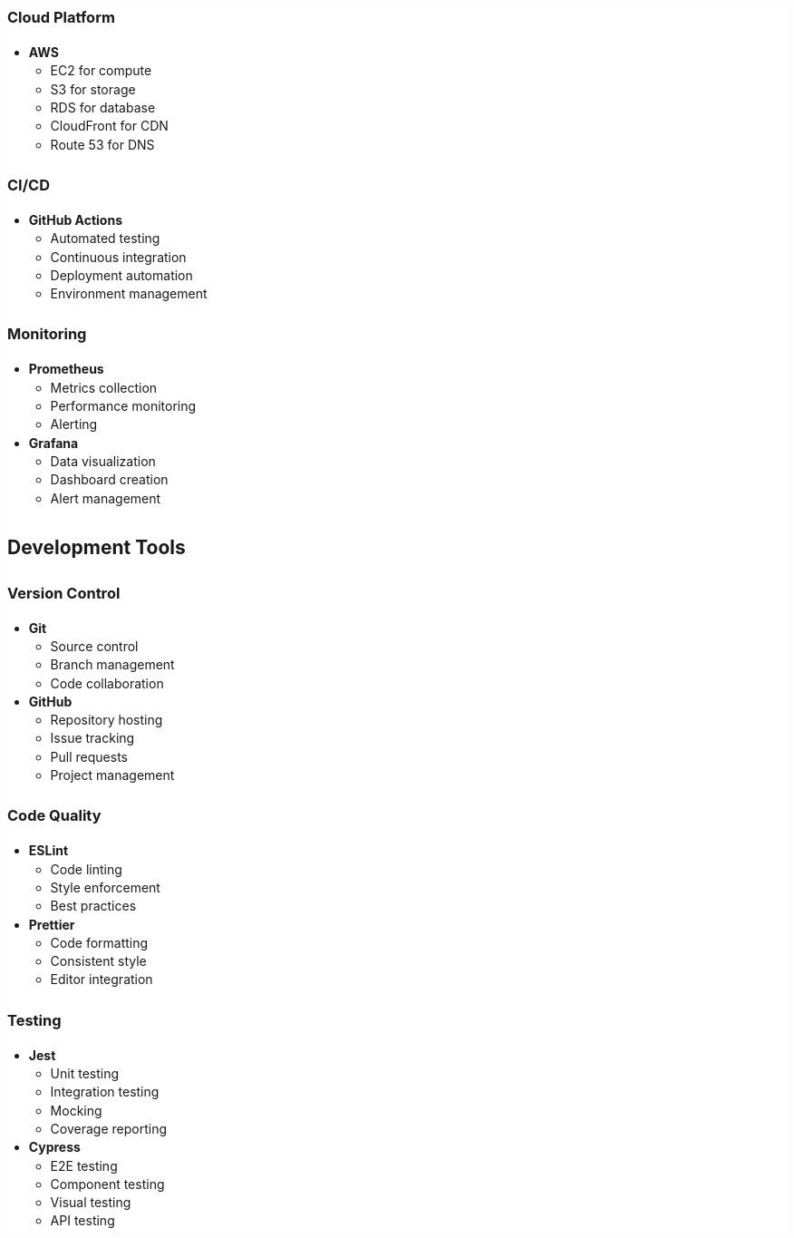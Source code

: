### Cloud Platform
- **AWS**
  - EC2 for compute
  - S3 for storage
  - RDS for database
  - CloudFront for CDN
  - Route 53 for DNS

### CI/CD
- **GitHub Actions**
  - Automated testing
  - Continuous integration
  - Deployment automation
  - Environment management

### Monitoring
- **Prometheus**
  - Metrics collection
  - Performance monitoring
  - Alerting
- **Grafana**
  - Data visualization
  - Dashboard creation
  - Alert management

## Development Tools

### Version Control
- **Git**
  - Source control
  - Branch management
  - Code collaboration
- **GitHub**
  - Repository hosting
  - Issue tracking
  - Pull requests
  - Project management

### Code Quality
- **ESLint**
  - Code linting
  - Style enforcement
  - Best practices
- **Prettier**
  - Code formatting
  - Consistent style
  - Editor integration

### Testing
- **Jest**
  - Unit testing
  - Integration testing
  - Mocking
  - Coverage reporting
- **Cypress**
  - E2E testing
  - Component testing
  - Visual testing
  - API testing
